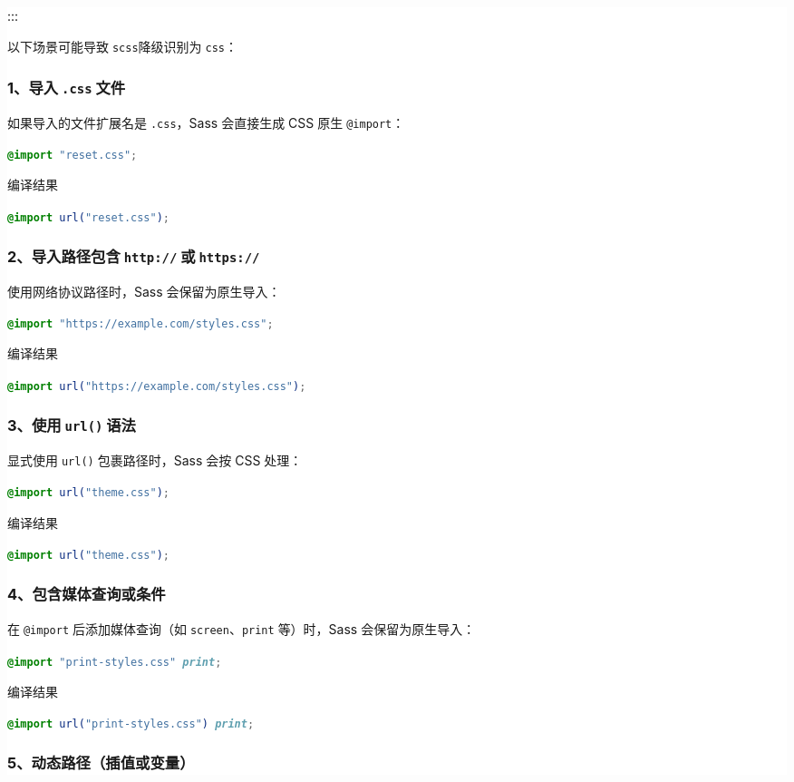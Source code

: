 :::

以下场景可能导致 `scss`降级识别为 `css`：

### **1、导入 `.css` 文件**

如果导入的文件扩展名是 `.css`，Sass 会直接生成 CSS 原生 `@import`：

```scss
@import "reset.css";
```

编译结果

```css
@import url("reset.css");
```

### **2、导入路径包含 `http://` 或 `https://`**

使用网络协议路径时，Sass 会保留为原生导入：

```scss
@import "https://example.com/styles.css";
```

编译结果

```css
@import url("https://example.com/styles.css");
```

### **3、使用 `url()` 语法**

显式使用 `url()` 包裹路径时，Sass 会按 CSS 处理：

```scss
@import url("theme.css");
```

编译结果

```css
@import url("theme.css");
```

### **4、包含媒体查询或条件**

在 `@import` 后添加媒体查询（如 `screen`、`print` 等）时，Sass 会保留为原生导入：

```scss
@import "print-styles.css" print;
```

编译结果

```css
@import url("print-styles.css") print;
```

### **5、动态路径（插值或变量）**

